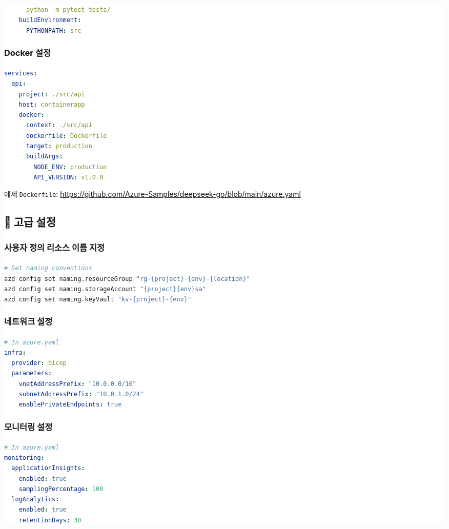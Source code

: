 ```yaml
      python -m pytest tests/
    buildEnvironment:
      PYTHONPATH: src
```

### Docker 설정
```yaml
services:
  api:
    project: ./src/api
    host: containerapp
    docker:
      context: ./src/api
      dockerfile: Dockerfile
      target: production
      buildArgs:
        NODE_ENV: production
        API_VERSION: v1.0.0
```
예제 `Dockerfile`: https://github.com/Azure-Samples/deepseek-go/blob/main/azure.yaml 

## 🔧 고급 설정

### 사용자 정의 리소스 이름 지정
```bash
# Set naming conventions
azd config set naming.resourceGroup "rg-{project}-{env}-{location}"
azd config set naming.storageAccount "{project}{env}sa"
azd config set naming.keyVault "kv-{project}-{env}"
```

### 네트워크 설정
```yaml
# In azure.yaml
infra:
  provider: bicep
  parameters:
    vnetAddressPrefix: "10.0.0.0/16"
    subnetAddressPrefix: "10.0.1.0/24"
    enablePrivateEndpoints: true
```

### 모니터링 설정
```yaml
# In azure.yaml
monitoring:
  applicationInsights:
    enabled: true
    samplingPercentage: 100
  logAnalytics:
    enabled: true
    retentionDays: 30
```
